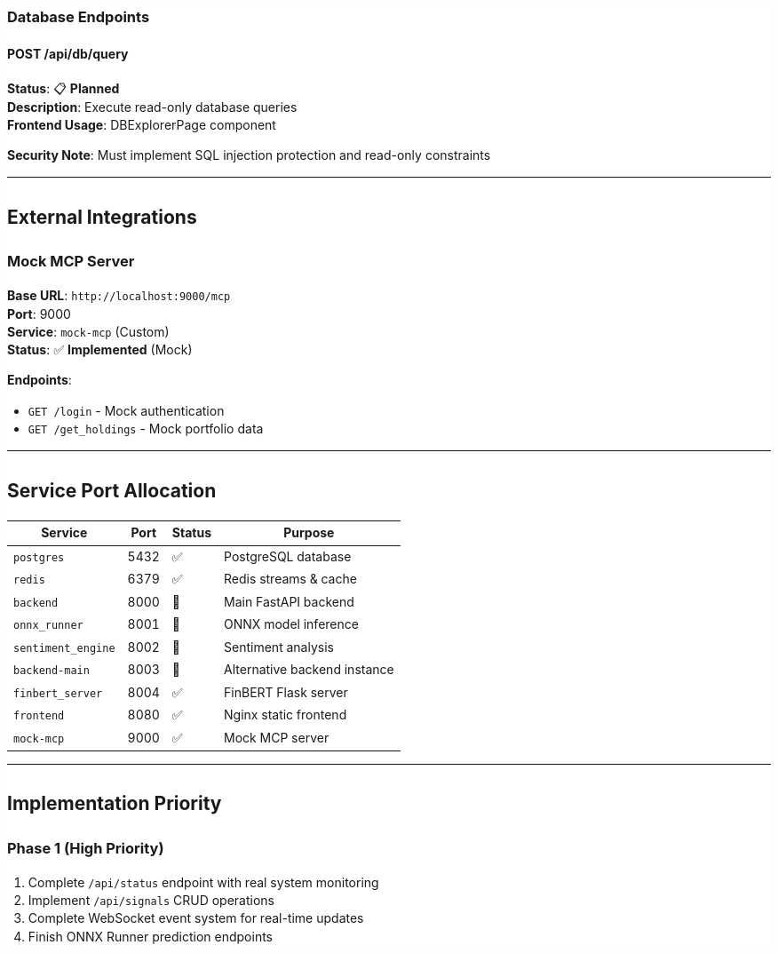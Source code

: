 ### Database Endpoints

#### POST /api/db/query
**Status**: 📋 **Planned**  
**Description**: Execute read-only database queries  
**Frontend Usage**: DBExplorerPage component  

**Security Note**: Must implement SQL injection protection and read-only constraints

---

## External Integrations

### Mock MCP Server

**Base URL**: `http://localhost:9000/mcp`  
**Port**: 9000  
**Service**: `mock-mcp` (Custom)  
**Status**: ✅ **Implemented** (Mock)

**Endpoints**:
- `GET /login` - Mock authentication
- `GET /get_holdings` - Mock portfolio data

---

## Service Port Allocation

| Service | Port | Status | Purpose |
|---------|------|--------|---------|
| `postgres` | 5432 | ✅ | PostgreSQL database |
| `redis` | 6379 | ✅ | Redis streams & cache |
| `backend` | 8000 | 🔧 | Main FastAPI backend |
| `onnx_runner` | 8001 | 🔧 | ONNX model inference |
| `sentiment_engine` | 8002 | 🔧 | Sentiment analysis |
| `backend-main` | 8003 | 🔧 | Alternative backend instance |
| `finbert_server` | 8004 | ✅ | FinBERT Flask server |
| `frontend` | 8080 | ✅ | Nginx static frontend |
| `mock-mcp` | 9000 | ✅ | Mock MCP server |

---

## Implementation Priority

### Phase 1 (High Priority)
1. Complete `/api/status` endpoint with real system monitoring
2. Implement `/api/signals` CRUD operations
3. Complete WebSocket event system for real-time updates
4. Finish ONNX Runner prediction endpoints
